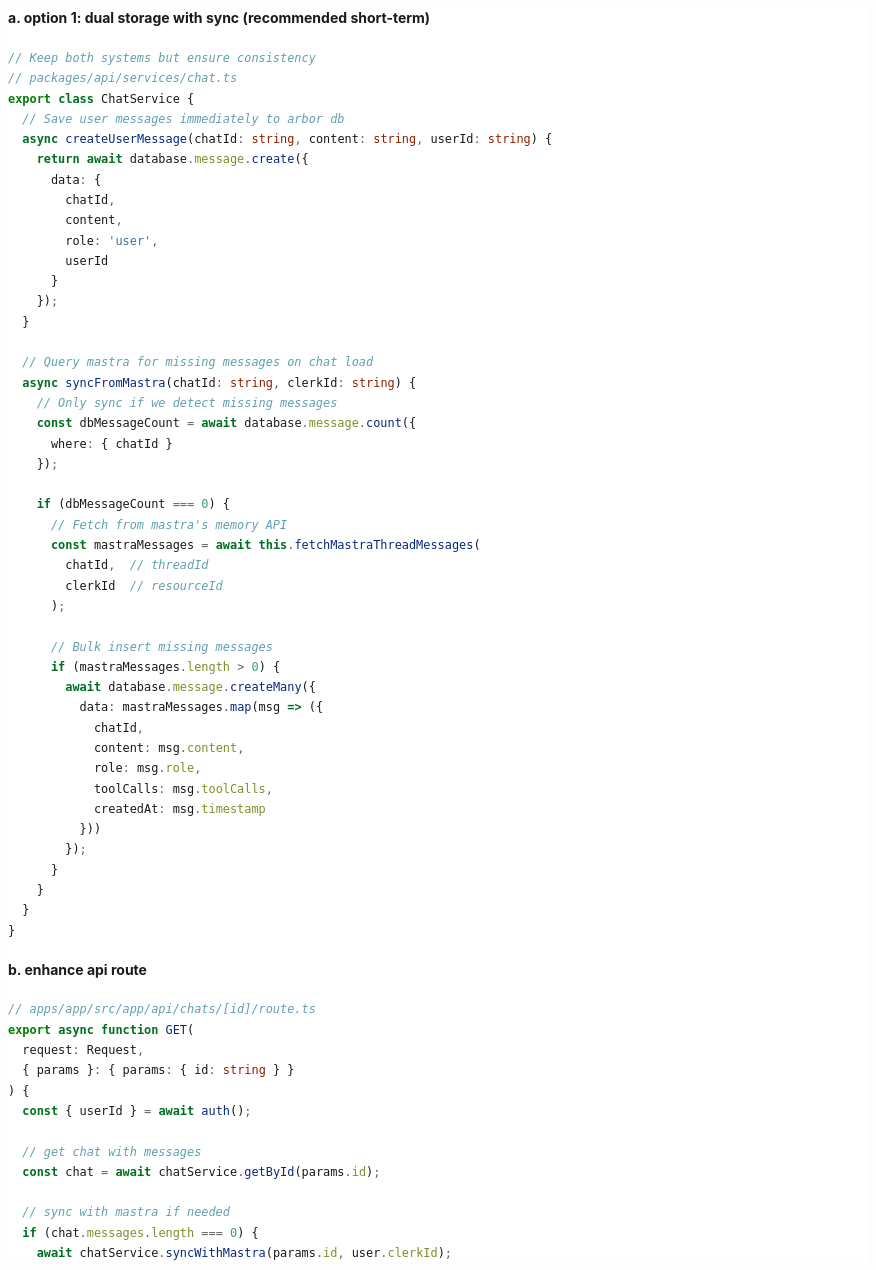 #### a. option 1: dual storage with sync (recommended short-term)
```typescript
// Keep both systems but ensure consistency
// packages/api/services/chat.ts
export class ChatService {
  // Save user messages immediately to arbor db
  async createUserMessage(chatId: string, content: string, userId: string) {
    return await database.message.create({
      data: {
        chatId,
        content,
        role: 'user',
        userId
      }
    });
  }
  
  // Query mastra for missing messages on chat load
  async syncFromMastra(chatId: string, clerkId: string) {
    // Only sync if we detect missing messages
    const dbMessageCount = await database.message.count({
      where: { chatId }
    });
    
    if (dbMessageCount === 0) {
      // Fetch from mastra's memory API
      const mastraMessages = await this.fetchMastraThreadMessages(
        chatId,  // threadId
        clerkId  // resourceId  
      );
      
      // Bulk insert missing messages
      if (mastraMessages.length > 0) {
        await database.message.createMany({
          data: mastraMessages.map(msg => ({
            chatId,
            content: msg.content,
            role: msg.role,
            toolCalls: msg.toolCalls,
            createdAt: msg.timestamp
          }))
        });
      }
    }
  }
}
```

#### b. enhance api route
```typescript
// apps/app/src/app/api/chats/[id]/route.ts
export async function GET(
  request: Request,
  { params }: { params: { id: string } }
) {
  const { userId } = await auth();
  
  // get chat with messages
  const chat = await chatService.getById(params.id);
  
  // sync with mastra if needed
  if (chat.messages.length === 0) {
    await chatService.syncWithMastra(params.id, user.clerkId);
```